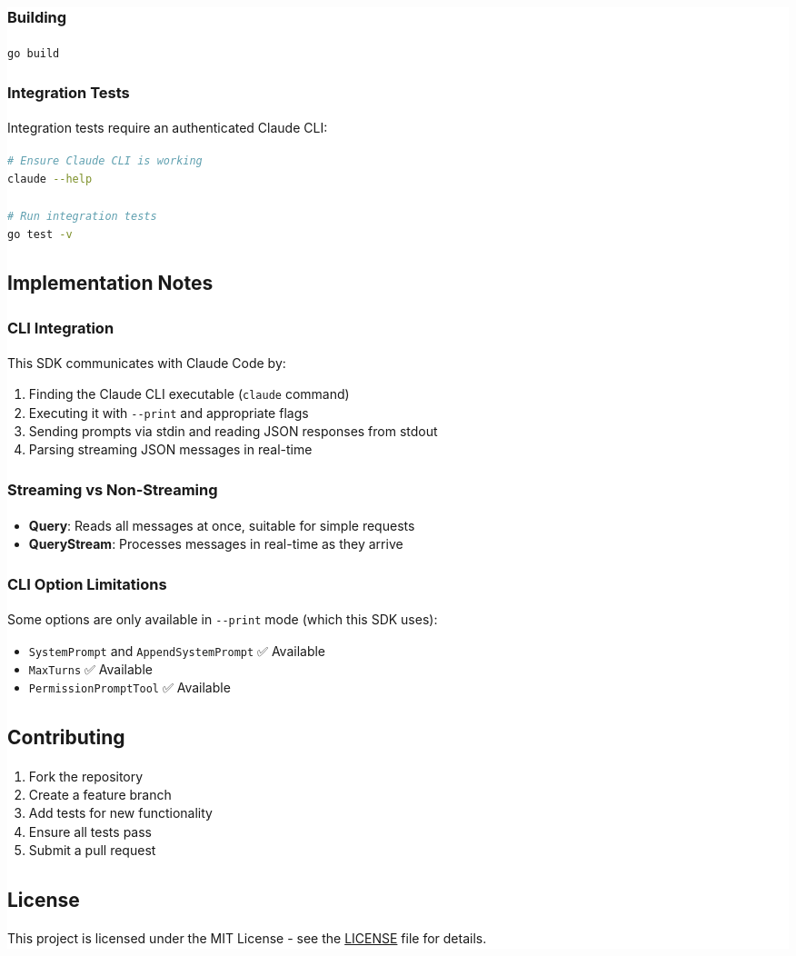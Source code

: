 ### Building

```bash
go build
```

### Integration Tests

Integration tests require an authenticated Claude CLI:

```bash
# Ensure Claude CLI is working
claude --help

# Run integration tests
go test -v
```

## Implementation Notes

### CLI Integration

This SDK communicates with Claude Code by:

1. Finding the Claude CLI executable (`claude` command)
2. Executing it with `--print` and appropriate flags
3. Sending prompts via stdin and reading JSON responses from stdout
4. Parsing streaming JSON messages in real-time

### Streaming vs Non-Streaming

- **Query**: Reads all messages at once, suitable for simple requests
- **QueryStream**: Processes messages in real-time as they arrive

### CLI Option Limitations

Some options are only available in `--print` mode (which this SDK uses):
- `SystemPrompt` and `AppendSystemPrompt` ✅ Available
- `MaxTurns` ✅ Available  
- `PermissionPromptTool` ✅ Available

## Contributing

1. Fork the repository
2. Create a feature branch
3. Add tests for new functionality
4. Ensure all tests pass
5. Submit a pull request

## License

This project is licensed under the MIT License - see the [LICENSE](LICENSE) file for details.

